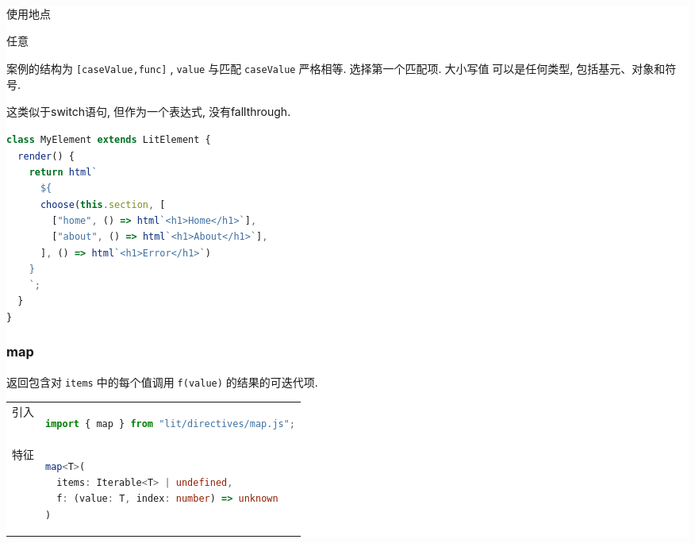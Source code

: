</td>
</tr>
<tr>
<td>使用地点</td>
<td>

任意

</td>
</tr>
</tbody>
</table>

案例的结构为 `[caseValue,func]` , `value` 与匹配
`caseValue` 严格相等. 选择第一个匹配项. 大小写值
可以是任何类型, 包括基元、对象和符号.

这类似于switch语句, 但作为一个表达式, 没有fallthrough.

```ts
class MyElement extends LitElement {
  render() {
    return html`
      ${
      choose(this.section, [
        ["home", () => html`<h1>Home</h1>`],
        ["about", () => html`<h1>About</h1>`],
      ], () => html`<h1>Error</h1>`)
    }
    `;
  }
}
```

### map

返回包含对 `items` 中的每个值调用 `f(value)` 的结果的可迭代项.

<table>

<tbody>
<tr>
<td>引入</td>
<td>

```js
import { map } from "lit/directives/map.js";
```

</td>
</tr>
<tr>
<td>特征</td>
<td>

```ts
map<T>(
  items: Iterable<T> | undefined,
  f: (value: T, index: number) => unknown
)
```
